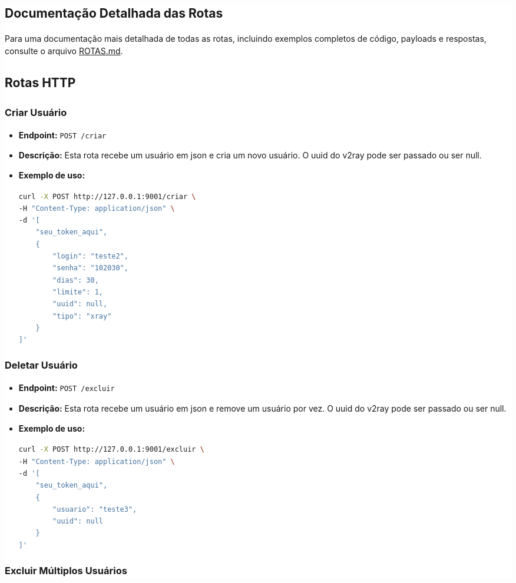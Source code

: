 ## Documentação Detalhada das Rotas

Para uma documentação mais detalhada de todas as rotas, incluindo exemplos completos de código, payloads e respostas, consulte o arquivo [ROTAS.md](ROTAS.md).

## Rotas HTTP

### Criar Usuário

- **Endpoint:** `POST /criar`
- **Descrição:** Esta rota recebe um usuário em json e cria um novo usuário. O uuid do v2ray pode ser passado ou ser null.
- **Exemplo de uso:**

    ```bash
    curl -X POST http://127.0.0.1:9001/criar \
    -H "Content-Type: application/json" \
    -d '[
        "seu_token_aqui",
        {
            "login": "teste2", 
            "senha": "102030", 
            "dias": 30, 
            "limite": 1, 
            "uuid": null, 
            "tipo": "xray"
        }
    ]'
    ```

### Deletar Usuário

- **Endpoint:** `POST /excluir`
- **Descrição:** Esta rota recebe um usuário em json e remove um usuário por vez. O uuid do v2ray pode ser passado ou ser null.
- **Exemplo de uso:**

    ```bash
    curl -X POST http://127.0.0.1:9001/excluir \
    -H "Content-Type: application/json" \
    -d '[
        "seu_token_aqui",
        {
            "usuario": "teste3",
            "uuid": null
        }
    ]'
    ```

### Excluir Múltiplos Usuários
